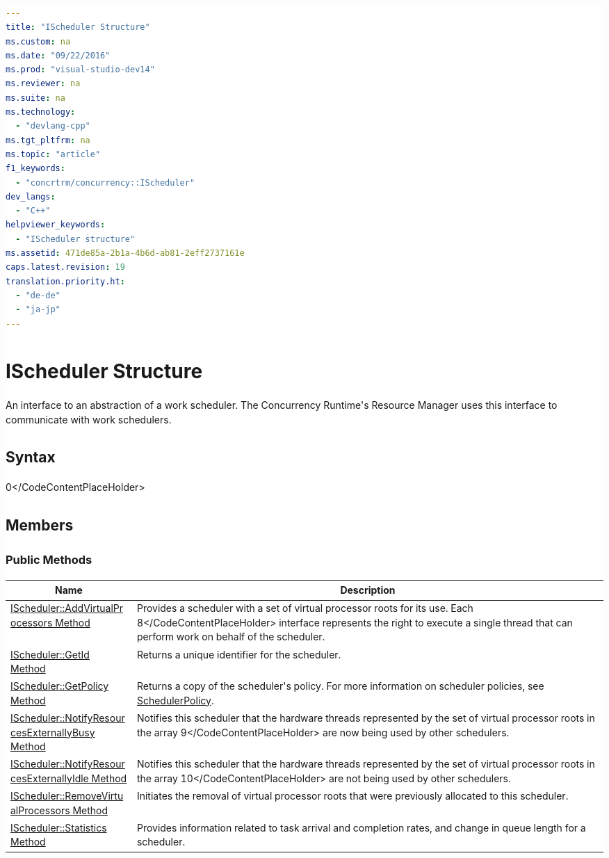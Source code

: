 ```yaml
---
title: "IScheduler Structure"
ms.custom: na
ms.date: "09/22/2016"
ms.prod: "visual-studio-dev14"
ms.reviewer: na
ms.suite: na
ms.technology: 
  - "devlang-cpp"
ms.tgt_pltfrm: na
ms.topic: "article"
f1_keywords: 
  - "concrtrm/concurrency::IScheduler"
dev_langs: 
  - "C++"
helpviewer_keywords: 
  - "IScheduler structure"
ms.assetid: 471de85a-2b1a-4b6d-ab81-2eff2737161e
caps.latest.revision: 19
translation.priority.ht: 
  - "de-de"
  - "ja-jp"
---
```

# IScheduler Structure
An interface to an abstraction of a work scheduler. The Concurrency Runtime's Resource Manager uses this interface to communicate with work schedulers.  
  
## Syntax  
  
<CodeContentPlaceHolder>0\</CodeContentPlaceHolder>  
## Members  
  
### Public Methods  
  
|Name|Description|  
|----------|-----------------|  
|[IScheduler::AddVirtualProcessors Method](#ischeduler__addvirtualprocessors_method)|Provides a scheduler with a set of virtual processor roots for its use. Each                                         <CodeContentPlaceHolder>8\</CodeContentPlaceHolder> interface represents the right to execute a single thread that can perform work on behalf of the scheduler.|  
|[IScheduler::GetId Method](#ischeduler__getid_method)|Returns a unique identifier for the scheduler.|  
|[IScheduler::GetPolicy Method](#ischeduler__getpolicy_method)|Returns a copy of the scheduler's policy. For more information on scheduler policies, see                                         [SchedulerPolicy](../vs140/schedulerpolicy-class.md).|  
|[IScheduler::NotifyResourcesExternallyBusy Method](#ischeduler__notifyresourcesexternallybusy_method)|Notifies this scheduler that the hardware threads represented by the set of virtual processor roots in the array                                         <CodeContentPlaceHolder>9\</CodeContentPlaceHolder> are now being used by other schedulers.|  
|[IScheduler::NotifyResourcesExternallyIdle Method](#ischeduler__notifyresourcesexternallyidle_method)|Notifies this scheduler that the hardware threads represented by the set of virtual processor roots in the array                                         <CodeContentPlaceHolder>10\</CodeContentPlaceHolder> are not being used by other schedulers.|  
|[IScheduler::RemoveVirtualProcessors Method](#ischeduler__removevirtualprocessors_method)|Initiates the removal of virtual processor roots that were previously allocated to this scheduler.|  
|[IScheduler::Statistics Method](#ischeduler__statistics_method)|Provides information related to task arrival and completion rates, and change in queue length for a scheduler.|  
  